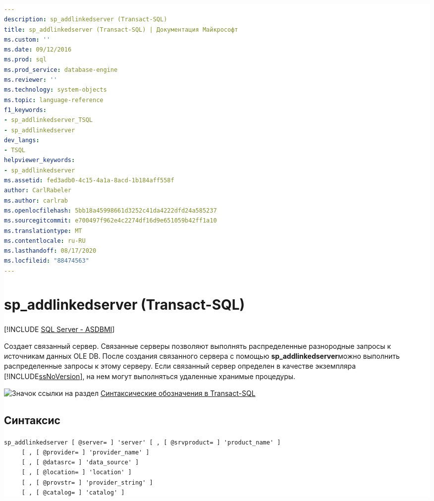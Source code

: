 ```yaml
---
description: sp_addlinkedserver (Transact-SQL)
title: sp_addlinkedserver (Transact-SQL) | Документация Майкрософт
ms.custom: ''
ms.date: 09/12/2016
ms.prod: sql
ms.prod_service: database-engine
ms.reviewer: ''
ms.technology: system-objects
ms.topic: language-reference
f1_keywords:
- sp_addlinkedserver_TSQL
- sp_addlinkedserver
dev_langs:
- TSQL
helpviewer_keywords:
- sp_addlinkedserver
ms.assetid: fed3adb0-4c15-4a1a-8acd-1b184aff558f
author: CarlRabeler
ms.author: carlrab
ms.openlocfilehash: 5bb18a45998661d3252c41da4222dfd24a585237
ms.sourcegitcommit: e700497f962e4c2274df16d9e651059b42ff1a10
ms.translationtype: MT
ms.contentlocale: ru-RU
ms.lasthandoff: 08/17/2020
ms.locfileid: "88474563"
---
```

# <a name="sp_addlinkedserver-transact-sql"></a>sp_addlinkedserver (Transact-SQL)
[!INCLUDE [SQL Server - ASDBMI](../../includes/applies-to-version/sql-asdbmi.md)]

  Создает связанный сервер. Связанные серверы позволяют выполнять распределенные разнородные запросы к источникам данных OLE DB. После создания связанного сервера с помощью **sp_addlinkedserver**можно выполнить распределенные запросы к этому серверу. Если связанный сервер определен в качестве экземпляра [!INCLUDE[ssNoVersion](../../includes/ssnoversion-md.md)], на нем могут выполняться удаленные хранимые процедуры.  
  
 ![Значок ссылки на раздел](../../database-engine/configure-windows/media/topic-link.gif "Значок ссылки на раздел") [Синтаксические обозначения в Transact-SQL](../../t-sql/language-elements/transact-sql-syntax-conventions-transact-sql.md)  
  
## <a name="syntax"></a>Синтаксис  
  
```  
sp_addlinkedserver [ @server= ] 'server' [ , [ @srvproduct= ] 'product_name' ]   
     [ , [ @provider= ] 'provider_name' ]  
     [ , [ @datasrc= ] 'data_source' ]   
     [ , [ @location= ] 'location' ]   
     [ , [ @provstr= ] 'provider_string' ]   
     [ , [ @catalog= ] 'catalog' ]   
```  
  